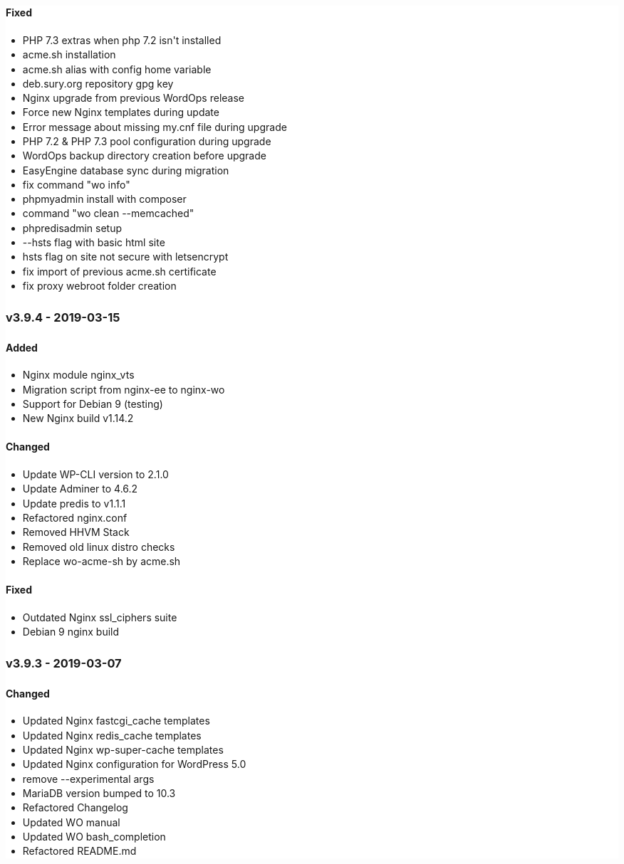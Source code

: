 #### Fixed

-   PHP 7.3 extras when php 7.2 isn't installed
-   acme.sh installation
-   acme.sh alias with config home variable
-   deb.sury.org repository gpg key
-   Nginx upgrade from previous WordOps release
-   Force new Nginx templates during update
-   Error message about missing my.cnf file during upgrade
-   PHP 7.2 & PHP 7.3 pool configuration during upgrade
-   WordOps backup directory creation before upgrade
-   EasyEngine database sync during migration
-   fix command "wo info"
-   phpmyadmin install with composer
-   command "wo clean --memcached"
-   phpredisadmin setup
-   --hsts flag with basic html site
-   hsts flag on site not secure with letsencrypt
-   fix import of previous acme.sh certificate
-   fix proxy webroot folder creation

### v3.9.4 - 2019-03-15

#### Added

-   Nginx module nginx_vts
-   Migration script from nginx-ee to nginx-wo
-   Support for Debian 9 (testing)
-   New Nginx build v1.14.2

#### Changed

-   Update WP-CLI version to 2.1.0
-   Update Adminer to 4.6.2
-   Update predis to v1.1.1
-   Refactored nginx.conf
-   Removed HHVM Stack
-   Removed old linux distro checks
-   Replace wo-acme-sh by acme.sh

#### Fixed

-   Outdated Nginx ssl_ciphers suite
-   Debian 9 nginx build

### v3.9.3 - 2019-03-07

#### Changed

-   Updated Nginx fastcgi_cache templates
-   Updated Nginx redis_cache templates
-   Updated Nginx wp-super-cache templates
-   Updated Nginx configuration for WordPress 5.0
-   remove --experimental args
-   MariaDB version bumped to 10.3
-   Refactored Changelog
-   Updated WO manual
-   Updated WO bash_completion
-   Refactored README.md
